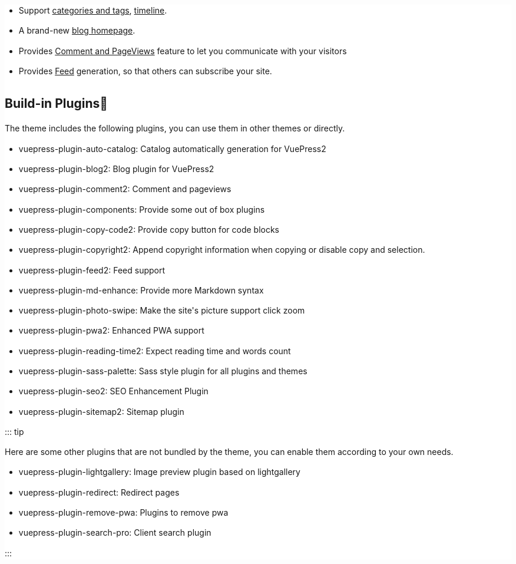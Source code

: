 - Support [categories and tags](../blog/category-and-tags.md), [timeline](../blog/timeline.md).

- A brand-new [blog homepage](../blog/home.md).

- Provides [Comment and PageViews](../feature/comment.md) feature to let you communicate with your visitors

- Provides [Feed](../advanced/feed.md) generation, so that others can subscribe your site.

## Build-in Plugins🧩

The theme includes the following plugins, you can use them in other themes or directly.

- <ProjectLink name="auto-catalog">vuepress-plugin-auto-catalog</ProjectLink>: Catalog automatically generation for VuePress2

- <ProjectLink name="blog2">vuepress-plugin-blog2</ProjectLink>: Blog plugin for VuePress2

- <ProjectLink name="comment2">vuepress-plugin-comment2</ProjectLink>: Comment and pageviews

- <ProjectLink name="components">vuepress-plugin-components</ProjectLink>: Provide some out of box plugins

- <ProjectLink name="copy-code2">vuepress-plugin-copy-code2</ProjectLink>: Provide copy button for code blocks

- <ProjectLink name="copyright2">vuepress-plugin-copyright2</ProjectLink>: Append copyright information when copying or disable copy and selection.

- <ProjectLink name="feed2">vuepress-plugin-feed2</ProjectLink>: Feed support

- <ProjectLink name="md-enhance">vuepress-plugin-md-enhance</ProjectLink>: Provide more Markdown syntax

- <ProjectLink name="photo-swipe">vuepress-plugin-photo-swipe</ProjectLink>: Make the site's picture support click zoom

- <ProjectLink name="pwa2">vuepress-plugin-pwa2</ProjectLink>: Enhanced PWA support

- <ProjectLink name="reading-time2">vuepress-plugin-reading-time2</ProjectLink>: Expect reading time and words count

- <ProjectLink name="sass-palette">vuepress-plugin-sass-palette</ProjectLink>: Sass style plugin for all plugins and themes

- <ProjectLink name="seo2">vuepress-plugin-seo2</ProjectLink>: SEO Enhancement Plugin

- <ProjectLink name="sitemap2">vuepress-plugin-sitemap2</ProjectLink>: Sitemap plugin

::: tip

Here are some other plugins that are not bundled by the theme, you can enable them according to your own needs.

- <ProjectLink name="lightgallery">vuepress-plugin-lightgallery</ProjectLink>: Image preview plugin based on lightgallery

- <ProjectLink name="redirect">vuepress-plugin-redirect</ProjectLink>: Redirect pages

- <ProjectLink name="remove-pwa">vuepress-plugin-remove-pwa</ProjectLink>: Plugins to remove pwa

- <ProjectLink name="search-pro">vuepress-plugin-search-pro</ProjectLink>: Client search plugin

:::
